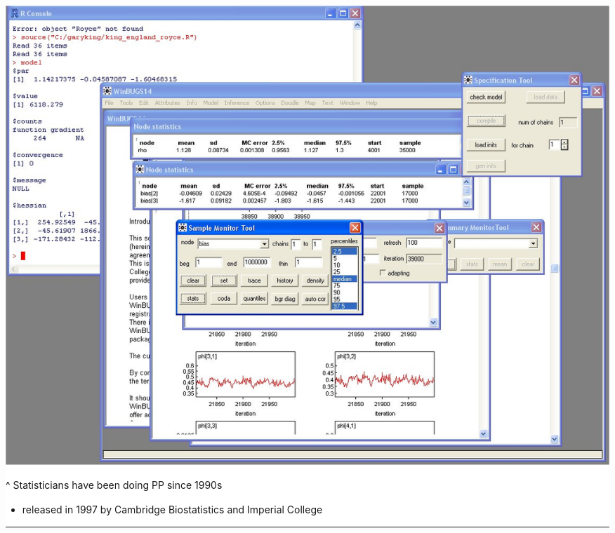 ![](images/winbugs.jpg)

^
Statisticians have been doing PP since 1990s
- released in 1997 by Cambridge Biostatistics and Imperial College

---
